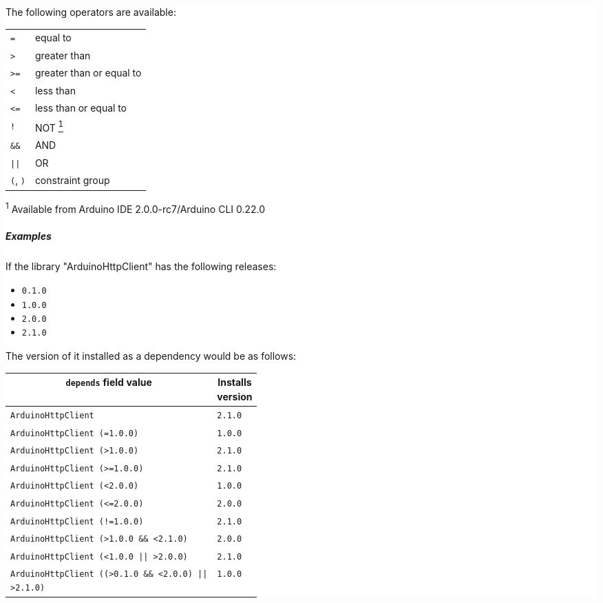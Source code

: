 The following operators are available:



|                   |                               |
| ----------------- | ----------------------------- |
| `=`               | equal to                      |
| `>`               | greater than                  |
| `>=`              | greater than or equal to      |
| `<`               | less than                     |
| `<=`              | less than or equal to         |
| `!`               | NOT [<sup>1</sup>](#not-note) |
| `&&`              | AND                           |
| <code>\|\|</code> | OR                            |
| `(`, `)`          | constraint group              |

<a id="not-note"></a> <sup>1</sup> Available from Arduino IDE 2.0.0-rc7/Arduino CLI 0.22.0

##### Examples

If the library "ArduinoHttpClient" has the following releases:

- `0.1.0`
- `1.0.0`
- `2.0.0`
- `2.1.0`

The version of it installed as a dependency would be as follows:

| `depends` field value                                           | Installs<br> version |
| --------------------------------------------------------------- | -------------------- |
| `ArduinoHttpClient`                                             | `2.1.0`              |
| `ArduinoHttpClient (=1.0.0)`                                    | `1.0.0`              |
| `ArduinoHttpClient (>1.0.0)`                                    | `2.1.0`              |
| `ArduinoHttpClient (>=1.0.0)`                                   | `2.1.0`              |
| `ArduinoHttpClient (<2.0.0)`                                    | `1.0.0`              |
| `ArduinoHttpClient (<=2.0.0)`                                   | `2.0.0`              |
| `ArduinoHttpClient (!=1.0.0)`                                   | `2.1.0`              |
| `ArduinoHttpClient (>1.0.0 && <2.1.0)`                          | `2.0.0`              |
| <code>ArduinoHttpClient (<1.0.0 \|\| >2.0.0)</code>             | `2.1.0`              |
| <code>ArduinoHttpClient ((>0.1.0 && <2.0.0) \|\| >2.1.0)</code> | `1.0.0`              |

